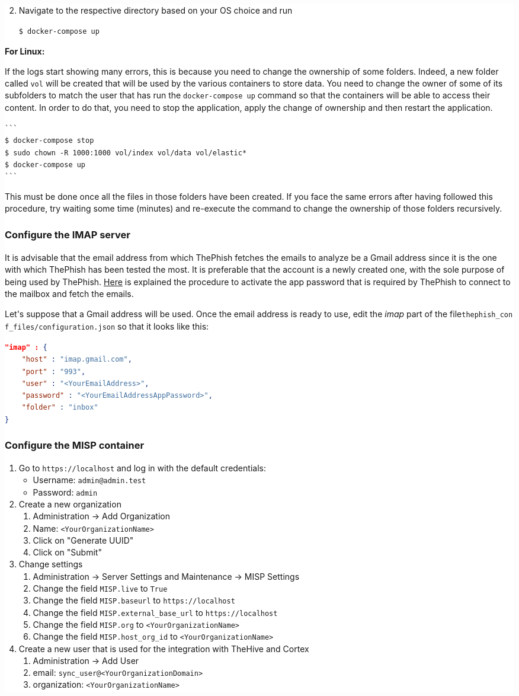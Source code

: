 2. Navigate to the respective directory based on your OS choice and run

    ```
    $ docker-compose up
    ```
  

**For Linux:**

If the logs start showing many errors, this is because you need to change the ownership of some folders. Indeed, a new folder called `vol` will be created that will be used by the various containers to store data. You need to change the owner of some of its subfolders to match the user that has run the `docker-compose up` command so that the containers will be able to access their content.
In order to do that, you need to stop the application, apply the change of ownership and then restart the application.

    ```
    $ docker-compose stop
    $ sudo chown -R 1000:1000 vol/index vol/data vol/elastic* 
    $ docker-compose up
    ```  
This must be done once all the files in those folders have been created. If you face the same errors after having followed this procedure, try waiting some time (minutes) and re-execute the command to change the ownership of those folders recursively.

### Configure the IMAP server

It is advisable that the email address from which ThePhish fetches the emails to analyze be a Gmail address since it is the one with which ThePhish has been tested the most. It is preferable that the account is a newly created one, with the sole purpose of being used by ThePhish. [Here](https://support.google.com/accounts/answer/185833?hl=en) is explained the procedure to activate the app password that is required by ThePhish to connect to the mailbox and fetch the emails.

Let's suppose that a Gmail address will be used. Once the email address is ready to use, edit the *imap* part of the file`thephish_conf_files/configuration.json` so that it looks like this:

```json
"imap" : {
	"host" : "imap.gmail.com",
	"port" : "993",
	"user" : "<YourEmailAddress>",
	"password" : "<YourEmailAddressAppPassword>",
	"folder" : "inbox"
}
```

### Configure the MISP container

1. Go to `https://localhost` and log in with the default credentials:
	- Username: `admin@admin.test`
	- Password: `admin`
2. Create a new organization
	1. Administration -> Add Organization
	2. Name: `<YourOrganizationName>`
	3. Click on "Generate UUID"
	4. Click on "Submit"
3. Change settings
	1. Administration -> Server Settings and Maintenance -> MISP Settings
	2. Change the field `MISP.live` to `True`
	3. Change the field `MISP.baseurl` to `https://localhost`
	4. Change the field `MISP.external_base_url` to `https://localhost`
	5. Change the field `MISP.org` to `<YourOrganizationName>`
	6. Change the field `MISP.host_org_id` to `<YourOrganizationName>`
4. Create a new user that is used for the integration with TheHive and Cortex
	1. Administration -> Add User
	2. email: `sync_user@<YourOrganizationDomain>`
	3. organization: `<YourOrganizationName>`
